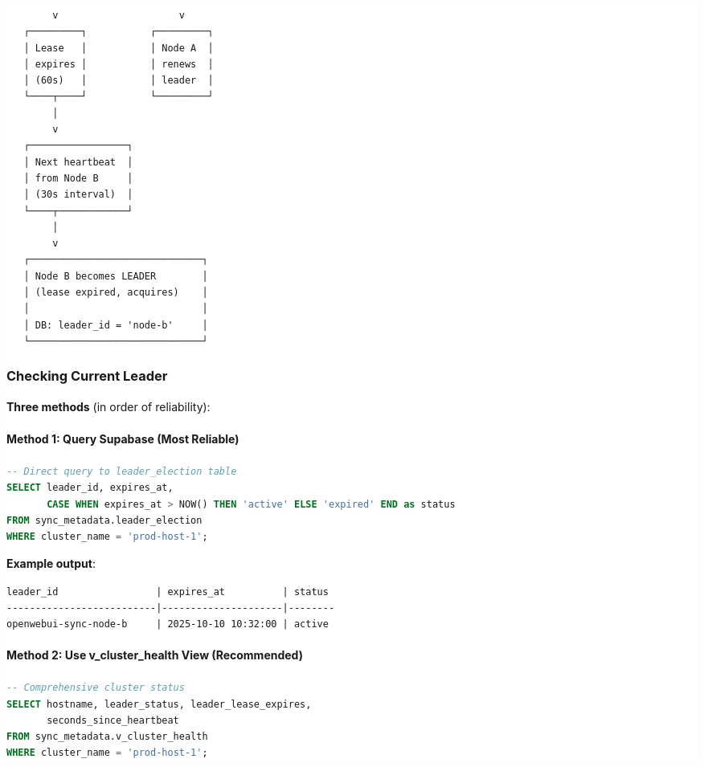 ```
        v                     v
   ┌─────────┐           ┌─────────┐
   │ Lease   │           │ Node A  │
   │ expires │           │ renews  │
   │ (60s)   │           │ leader  │
   └────┬────┘           └─────────┘
        │
        v
   ┌─────────────────┐
   │ Next heartbeat  │
   │ from Node B     │
   │ (30s interval)  │
   └────┬────────────┘
        │
        v
   ┌──────────────────────────────┐
   │ Node B becomes LEADER        │
   │ (lease expired, acquires)    │
   │                              │
   │ DB: leader_id = 'node-b'     │
   └──────────────────────────────┘
```

### Checking Current Leader

**Three methods** (in order of reliability):

#### Method 1: Query Supabase (Most Reliable)

```sql
-- Direct query to leader_election table
SELECT leader_id, expires_at,
       CASE WHEN expires_at > NOW() THEN 'active' ELSE 'expired' END as status
FROM sync_metadata.leader_election
WHERE cluster_name = 'prod-host-1';
```

**Example output**:
```
leader_id                 | expires_at          | status
--------------------------|---------------------|--------
openwebui-sync-node-b     | 2025-10-10 10:32:00 | active
```

#### Method 2: Use v_cluster_health View (Recommended)

```sql
-- Comprehensive cluster status
SELECT hostname, leader_status, leader_lease_expires,
       seconds_since_heartbeat
FROM sync_metadata.v_cluster_health
WHERE cluster_name = 'prod-host-1';
```
